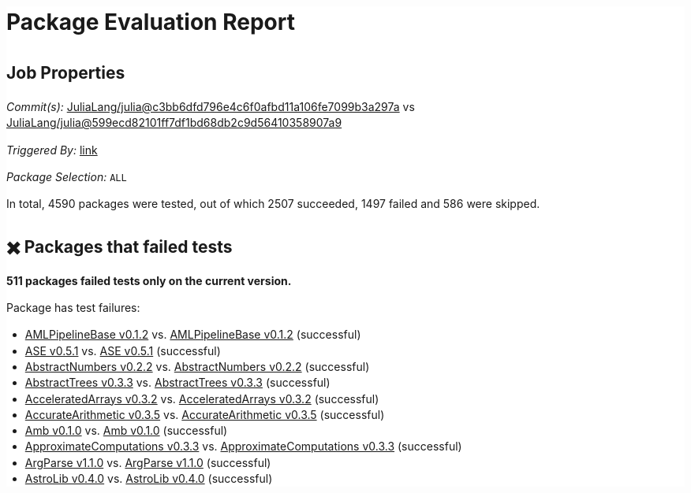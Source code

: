 # Package Evaluation Report

## Job Properties

*Commit(s):* [JuliaLang/julia@c3bb6dfd796e4c6f0afbd11a106fe7099b3a297a](https://github.com/JuliaLang/julia/commit/c3bb6dfd796e4c6f0afbd11a106fe7099b3a297a) vs [JuliaLang/julia@599ecd82101ff7df1bd68db2c9d56410358907a9](https://github.com/JuliaLang/julia/commit/599ecd82101ff7df1bd68db2c9d56410358907a9)

*Triggered By:* [link](https://github.com/JuliaLang/julia/pull/37214#issuecomment-726738962)

*Package Selection:* `ALL`

In total, 4590 packages were tested, out of which 2507 succeeded, 1497 failed and 586 were skipped.


## :heavy_multiplication_x: Packages that failed tests

**511 packages failed tests only on the current version.**

Package has test failures:

- [AMLPipelineBase v0.1.2](https://s3.amazonaws.com/julialang-reports/nanosoldier/pkgeval/by_hash/c3bb6df_vs_599ecd8/AMLPipelineBase.1.6.0-DEV-3f94a9c693.build-3d16cc1ee71b7eb9.log) vs. [AMLPipelineBase v0.1.2](https://s3.amazonaws.com/julialang-reports/nanosoldier/pkgeval/by_hash/c3bb6df_vs_599ecd8/AMLPipelineBase.1.5.4-pre-599ecd8210.log) (successful)
- [ASE v0.5.1](https://s3.amazonaws.com/julialang-reports/nanosoldier/pkgeval/by_hash/c3bb6df_vs_599ecd8/ASE.1.6.0-DEV-3f94a9c693.build-3d16cc1ee71b7eb9.log) vs. [ASE v0.5.1](https://s3.amazonaws.com/julialang-reports/nanosoldier/pkgeval/by_hash/c3bb6df_vs_599ecd8/ASE.1.5.4-pre-599ecd8210.log) (successful)
- [AbstractNumbers v0.2.2](https://s3.amazonaws.com/julialang-reports/nanosoldier/pkgeval/by_hash/c3bb6df_vs_599ecd8/AbstractNumbers.1.6.0-DEV-3f94a9c693.build-3d16cc1ee71b7eb9.log) vs. [AbstractNumbers v0.2.2](https://s3.amazonaws.com/julialang-reports/nanosoldier/pkgeval/by_hash/c3bb6df_vs_599ecd8/AbstractNumbers.1.5.4-pre-599ecd8210.log) (successful)
- [AbstractTrees v0.3.3](https://s3.amazonaws.com/julialang-reports/nanosoldier/pkgeval/by_hash/c3bb6df_vs_599ecd8/AbstractTrees.1.6.0-DEV-3f94a9c693.build-3d16cc1ee71b7eb9.log) vs. [AbstractTrees v0.3.3](https://s3.amazonaws.com/julialang-reports/nanosoldier/pkgeval/by_hash/c3bb6df_vs_599ecd8/AbstractTrees.1.5.4-pre-599ecd8210.log) (successful)
- [AcceleratedArrays v0.3.2](https://s3.amazonaws.com/julialang-reports/nanosoldier/pkgeval/by_hash/c3bb6df_vs_599ecd8/AcceleratedArrays.1.6.0-DEV-3f94a9c693.build-3d16cc1ee71b7eb9.log) vs. [AcceleratedArrays v0.3.2](https://s3.amazonaws.com/julialang-reports/nanosoldier/pkgeval/by_hash/c3bb6df_vs_599ecd8/AcceleratedArrays.1.5.4-pre-599ecd8210.log) (successful)
- [AccurateArithmetic v0.3.5](https://s3.amazonaws.com/julialang-reports/nanosoldier/pkgeval/by_hash/c3bb6df_vs_599ecd8/AccurateArithmetic.1.6.0-DEV-3f94a9c693.build-3d16cc1ee71b7eb9.log) vs. [AccurateArithmetic v0.3.5](https://s3.amazonaws.com/julialang-reports/nanosoldier/pkgeval/by_hash/c3bb6df_vs_599ecd8/AccurateArithmetic.1.5.4-pre-599ecd8210.log) (successful)
- [Amb v0.1.0](https://s3.amazonaws.com/julialang-reports/nanosoldier/pkgeval/by_hash/c3bb6df_vs_599ecd8/Amb.1.6.0-DEV-3f94a9c693.build-3d16cc1ee71b7eb9.log) vs. [Amb v0.1.0](https://s3.amazonaws.com/julialang-reports/nanosoldier/pkgeval/by_hash/c3bb6df_vs_599ecd8/Amb.1.5.4-pre-599ecd8210.log) (successful)
- [ApproximateComputations v0.3.3](https://s3.amazonaws.com/julialang-reports/nanosoldier/pkgeval/by_hash/c3bb6df_vs_599ecd8/ApproximateComputations.1.6.0-DEV-3f94a9c693.build-3d16cc1ee71b7eb9.log) vs. [ApproximateComputations v0.3.3](https://s3.amazonaws.com/julialang-reports/nanosoldier/pkgeval/by_hash/c3bb6df_vs_599ecd8/ApproximateComputations.1.5.4-pre-599ecd8210.log) (successful)
- [ArgParse v1.1.0](https://s3.amazonaws.com/julialang-reports/nanosoldier/pkgeval/by_hash/c3bb6df_vs_599ecd8/ArgParse.1.6.0-DEV-3f94a9c693.build-3d16cc1ee71b7eb9.log) vs. [ArgParse v1.1.0](https://s3.amazonaws.com/julialang-reports/nanosoldier/pkgeval/by_hash/c3bb6df_vs_599ecd8/ArgParse.1.5.4-pre-599ecd8210.log) (successful)
- [AstroLib v0.4.0](https://s3.amazonaws.com/julialang-reports/nanosoldier/pkgeval/by_hash/c3bb6df_vs_599ecd8/AstroLib.1.6.0-DEV-3f94a9c693.build-3d16cc1ee71b7eb9.log) vs. [AstroLib v0.4.0](https://s3.amazonaws.com/julialang-reports/nanosoldier/pkgeval/by_hash/c3bb6df_vs_599ecd8/AstroLib.1.5.4-pre-599ecd8210.log) (successful)